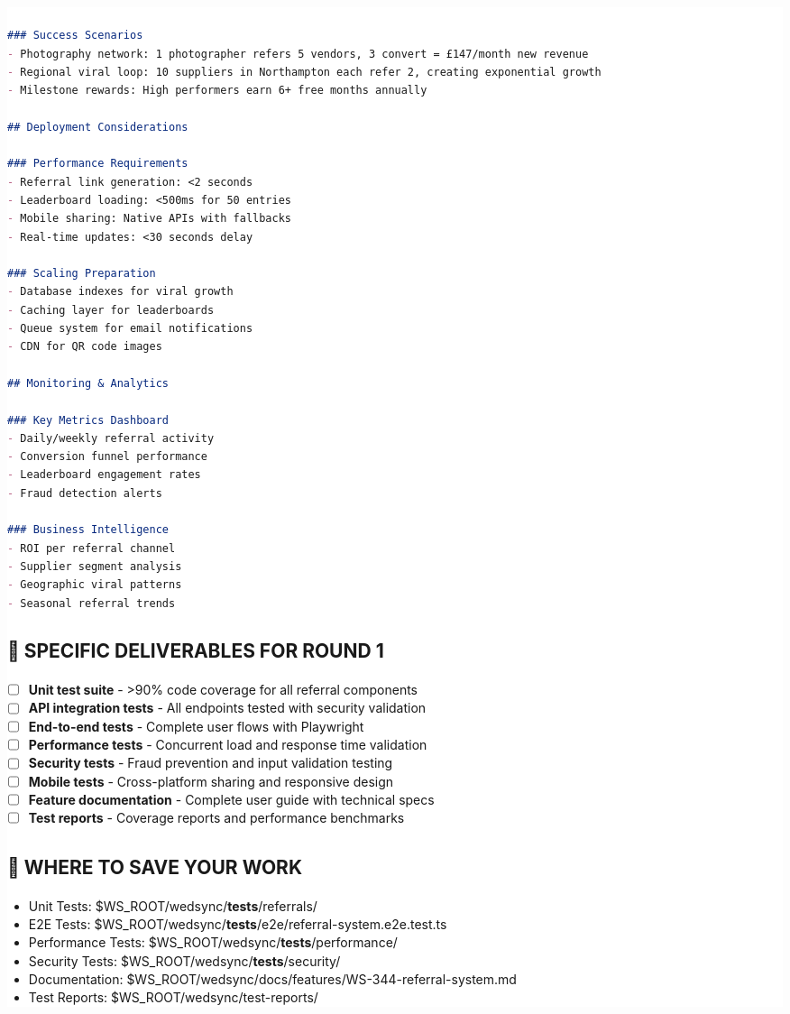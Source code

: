 ```markdown

### Success Scenarios
- Photography network: 1 photographer refers 5 vendors, 3 convert = £147/month new revenue
- Regional viral loop: 10 suppliers in Northampton each refer 2, creating exponential growth
- Milestone rewards: High performers earn 6+ free months annually

## Deployment Considerations

### Performance Requirements
- Referral link generation: <2 seconds
- Leaderboard loading: <500ms for 50 entries
- Mobile sharing: Native APIs with fallbacks
- Real-time updates: <30 seconds delay

### Scaling Preparation
- Database indexes for viral growth
- Caching layer for leaderboards
- Queue system for email notifications
- CDN for QR code images

## Monitoring & Analytics

### Key Metrics Dashboard
- Daily/weekly referral activity
- Conversion funnel performance
- Leaderboard engagement rates
- Fraud detection alerts

### Business Intelligence
- ROI per referral channel
- Supplier segment analysis
- Geographic viral patterns
- Seasonal referral trends
```

## 🎯 SPECIFIC DELIVERABLES FOR ROUND 1
- [ ] **Unit test suite** - >90% code coverage for all referral components
- [ ] **API integration tests** - All endpoints tested with security validation
- [ ] **End-to-end tests** - Complete user flows with Playwright
- [ ] **Performance tests** - Concurrent load and response time validation  
- [ ] **Security tests** - Fraud prevention and input validation testing
- [ ] **Mobile tests** - Cross-platform sharing and responsive design
- [ ] **Feature documentation** - Complete user guide with technical specs
- [ ] **Test reports** - Coverage reports and performance benchmarks

## 💾 WHERE TO SAVE YOUR WORK
- Unit Tests: $WS_ROOT/wedsync/__tests__/referrals/
- E2E Tests: $WS_ROOT/wedsync/__tests__/e2e/referral-system.e2e.test.ts
- Performance Tests: $WS_ROOT/wedsync/__tests__/performance/
- Security Tests: $WS_ROOT/wedsync/__tests__/security/
- Documentation: $WS_ROOT/wedsync/docs/features/WS-344-referral-system.md
- Test Reports: $WS_ROOT/wedsync/test-reports/

